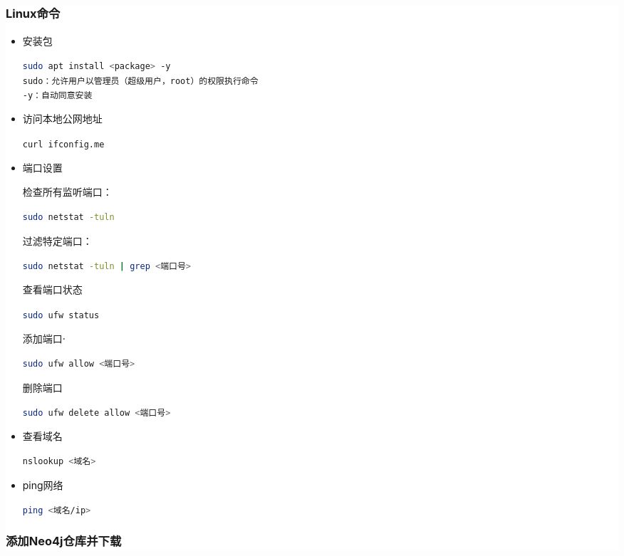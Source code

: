 ### Linux**命令**

- 安装包

  ```bash
  sudo apt install <package> -y
  sudo：允许用户以管理员（超级用户，root）的权限执行命令
  -y：自动同意安装
  ```

- 访问本地公网地址

  ```bash
  curl ifconfig.me
  ```

- 端口设置

  检查所有监听端口：

  ```bash
  sudo netstat -tuln
  ```

  过滤特定端口：

  ```bash
  sudo netstat -tuln | grep <端口号>
  ```

  查看端口状态

  ```bash
  sudo ufw status
  ```

  添加端口·

  ```bash
  sudo ufw allow <端口号>
  ```

  删除端口

  ```bash
  sudo ufw delete allow <端口号>
  ```

- 查看域名

  ```bash
  nslookup <域名>
  ```

- ping网络

  ```bash
  ping <域名/ip>
  ```

  

### **添加Neo4j仓库并下载**
